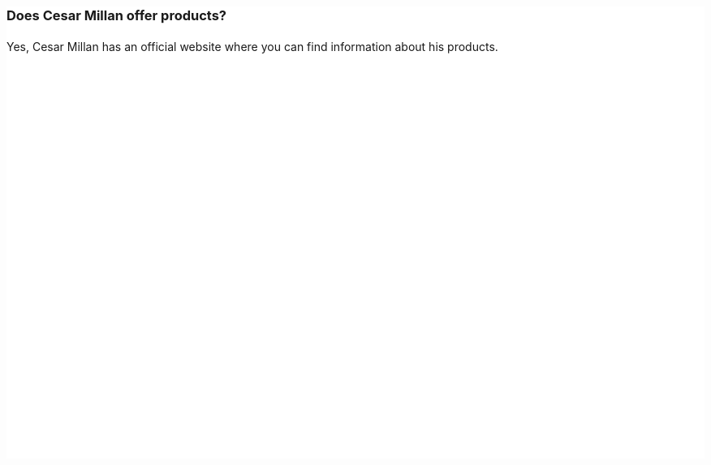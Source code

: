 <h3>Does Cesar Millan offer products?</h3>
<p>Yes, Cesar Millan has an official website where you can find information about his products.</p>

<div style="position: relative; padding-bottom: 56.25%; overflow: hidden"><iframe src="https://www.youtube.com/embed/5DNmniJ2Xsk" frameborder="0" allow="accelerometer; autoplay; clipboard-write; encrypted-media; gyroscope; picture-in-picture; web-share" allowfullscreen style="position: absolute; top: 0; left: 0; width: 100%; height: 100%;"></iframe>
</div>
